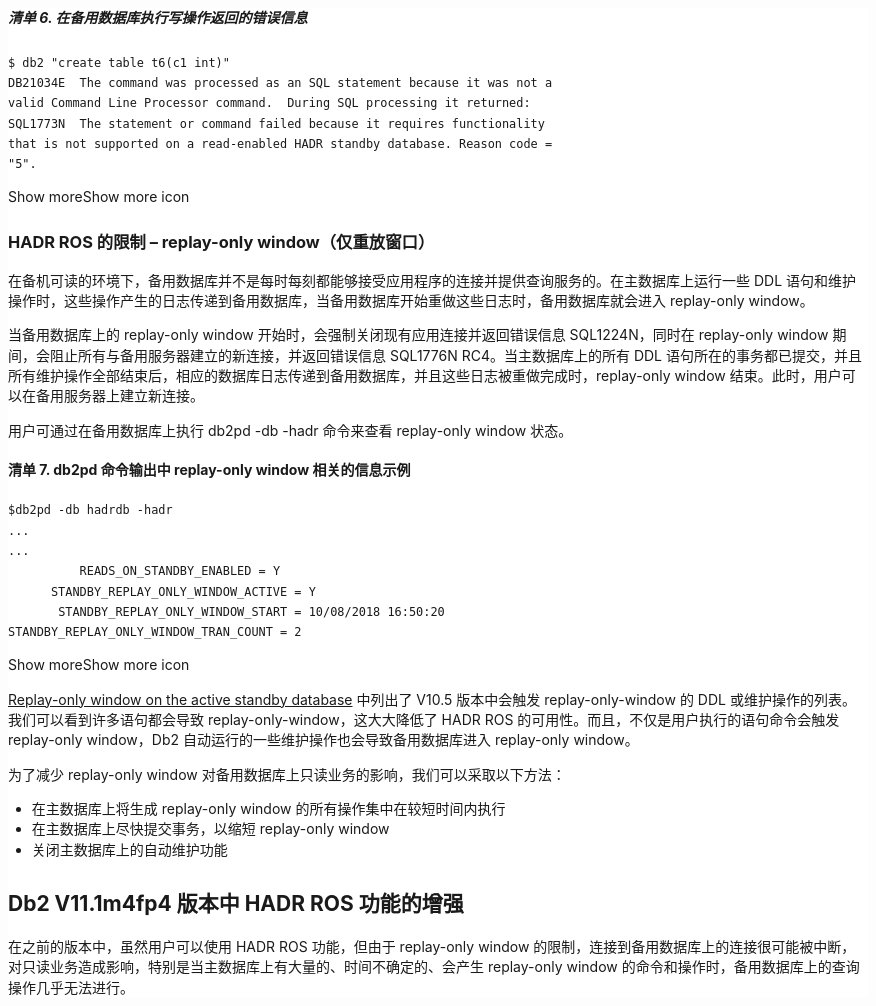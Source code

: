 ##### 清单 6\. 在备用数据库执行写操作返回的错误信息

```
$ db2 "create table t6(c1 int)"
DB21034E  The command was processed as an SQL statement because it was not a
valid Command Line Processor command.  During SQL processing it returned:
SQL1773N  The statement or command failed because it requires functionality
that is not supported on a read-enabled HADR standby database. Reason code =
"5".

```

Show moreShow more icon

### HADR ROS 的限制 – replay-only window（仅重放窗口）

在备机可读的环境下，备用数据库并不是每时每刻都能够接受应用程序的连接并提供查询服务的。在主数据库上运行一些 DDL 语句和维护操作时，这些操作产生的日志传递到备用数据库，当备用数据库开始重做这些日志时，备用数据库就会进入 replay-only window。

当备用数据库上的 replay-only window 开始时，会强制关闭现有应用连接并返回错误信息 SQL1224N，同时在 replay-only window 期间，会阻止所有与备用服务器建立的新连接，并返回错误信息 SQL1776N RC4。当主数据库上的所有 DDL 语句所在的事务都已提交，并且所有维护操作全部结束后，相应的数据库日志传递到备用数据库，并且这些日志被重做完成时，replay-only window 结束。此时，用户可以在备用服务器上建立新连接。

用户可通过在备用数据库上执行 db2pd -db  -hadr 命令来查看 replay-only window 状态。

#### 清单 7\. db2pd 命令输出中 replay-only window 相关的信息示例

```
$db2pd -db hadrdb -hadr
...
...
          READS_ON_STANDBY_ENABLED = Y
      STANDBY_REPLAY_ONLY_WINDOW_ACTIVE = Y
       STANDBY_REPLAY_ONLY_WINDOW_START = 10/08/2018 16:50:20
STANDBY_REPLAY_ONLY_WINDOW_TRAN_COUNT = 2

```

Show moreShow more icon

[Replay-only window on the active standby database](https://www.ibm.com/support/knowledgecenter/en/SSEPGG_10.5.0/com.ibm.db2.luw.admin.ha.doc/doc/c0056190.html) 中列出了 V10.5 版本中会触发 replay-only-window 的 DDL 或维护操作的列表。 我们可以看到许多语句都会导致 replay-only-window，这大大降低了 HADR ROS 的可用性。而且，不仅是用户执行的语句命令会触发 replay-only window，Db2 自动运行的一些维护操作也会导致备用数据库进入 replay-only window。

为了减少 replay-only window 对备用数据库上只读业务的影响，我们可以采取以下方法：

- 在主数据库上将生成 replay-only window 的所有操作集中在较短时间内执行
- 在主数据库上尽快提交事务，以缩短 replay-only window
- 关闭主数据库上的自动维护功能

## Db2 V11.1m4fp4 版本中 HADR ROS 功能的增强

在之前的版本中，虽然用户可以使用 HADR ROS 功能，但由于 replay-only window 的限制，连接到备用数据库上的连接很可能被中断，对只读业务造成影响，特别是当主数据库上有大量的、时间不确定的、会产生 replay-only window 的命令和操作时，备用数据库上的查询操作几乎无法进行。
